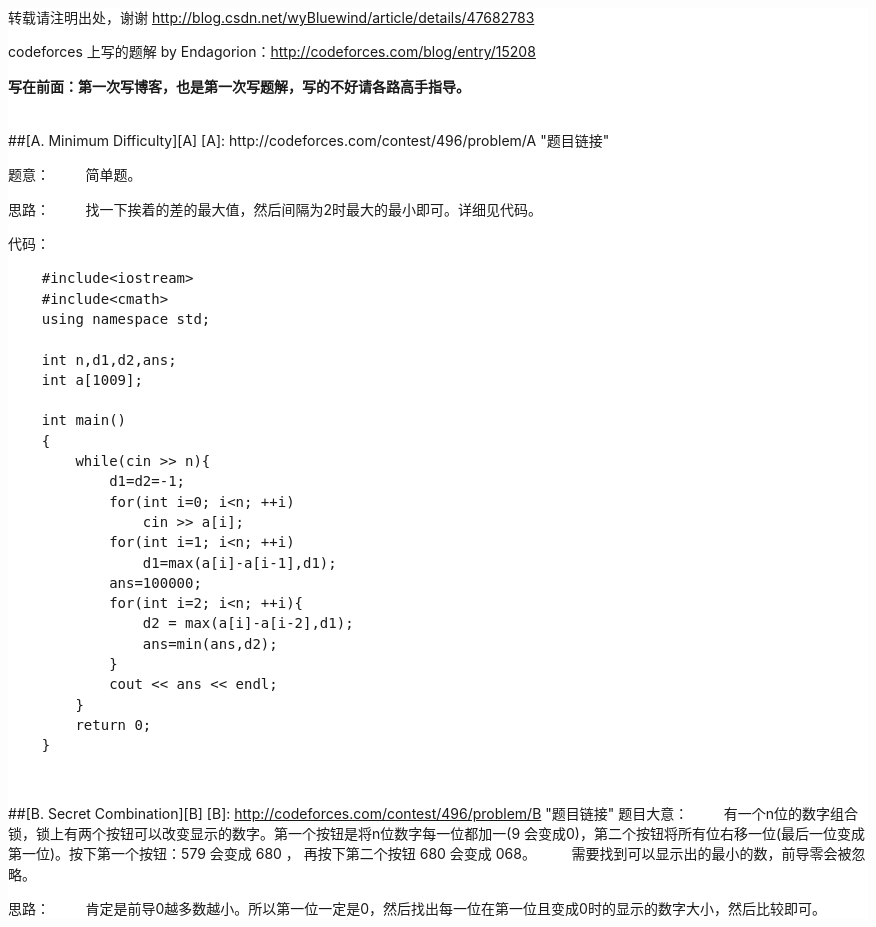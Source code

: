 转载请注明出处，谢谢
http://blog.csdn.net/wyBluewind/article/details/47682783

codeforces 上写的题解 by  Endagorion：http://codeforces.com/blog/entry/15208


**写在前面：第一次写博客，也是第一次写题解，写的不好请各路高手指导。**


<br/>
##[A. Minimum Difficulty][A]
[A]: http://codeforces.com/contest/496/problem/A "题目链接"

题意：
&nbsp;&nbsp;&nbsp;&nbsp;&nbsp;&nbsp;&nbsp;&nbsp;简单题。

思路：
&nbsp;&nbsp;&nbsp;&nbsp;&nbsp;&nbsp;&nbsp;&nbsp;找一下挨着的差的最大值，然后间隔为2时最大的最小即可。详细见代码。

代码：
<pre name="code" class="cpp">
	#include&lt;iostream&gt;
	#include&lt;cmath&gt;
	using namespace std;
	
	int n,d1,d2,ans;
	int a[1009];
	
	int main()
	{
		while(cin &gt;&gt; n){
			d1=d2=-1;
			for(int i=0; i&lt;n; ++i)
				cin &gt;&gt; a[i];
			for(int i=1; i&lt;n; ++i)
				d1=max(a[i]-a[i-1],d1);
			ans=100000;
			for(int i=2; i&lt;n; ++i){
				d2 = max(a[i]-a[i-2],d1);
				ans=min(ans,d2);
			}
			cout &lt;&lt; ans &lt;&lt; endl;
		}
		return 0;
	}
</pre>
<br/>

##[B. Secret Combination][B]
[B]: http://codeforces.com/contest/496/problem/B "题目链接"
题目大意：
&nbsp;&nbsp;&nbsp;&nbsp;&nbsp;&nbsp;&nbsp;&nbsp;有一个n位的数字组合锁，锁上有两个按钮可以改变显示的数字。第一个按钮是将n位数字每一位都加一(9 会变成0)，第二个按钮将所有位右移一位(最后一位变成第一位)。按下第一个按钮：579 会变成 680 ， 再按下第二个按钮 680 会变成 068。
&nbsp;&nbsp;&nbsp;&nbsp;&nbsp;&nbsp;&nbsp;&nbsp;需要找到可以显示出的最小的数，前导零会被忽略。

思路：
&nbsp;&nbsp;&nbsp;&nbsp;&nbsp;&nbsp;&nbsp;&nbsp;肯定是前导0越多数越小。所以第一位一定是0，然后找出每一位在第一位且变成0时的显示的数字大小，然后比较即可。


[C]: http://codeforces.com/contest/496/problem/C "题目链接"
[D]: http://codeforces.com/contest/496/problem/D "题目链接"
[E]: http://codeforces.com/contest/496/problem/E "题目链接"